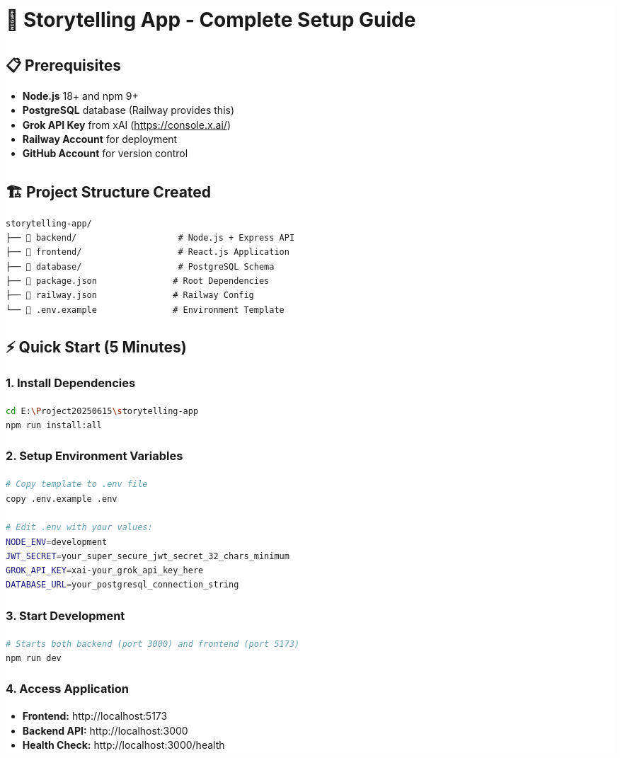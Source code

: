 # 🚀 Storytelling App - Complete Setup Guide

## 📋 Prerequisites

- **Node.js** 18+ and npm 9+
- **PostgreSQL** database (Railway provides this)
- **Grok API Key** from xAI (https://console.x.ai/)
- **Railway Account** for deployment
- **GitHub Account** for version control

## 🏗️ Project Structure Created

```
storytelling-app/
├── 📁 backend/                    # Node.js + Express API
├── 📁 frontend/                   # React.js Application  
├── 📁 database/                   # PostgreSQL Schema
├── 📄 package.json               # Root Dependencies
├── 📄 railway.json               # Railway Config
└── 📄 .env.example               # Environment Template
```

## ⚡ Quick Start (5 Minutes)

### 1. **Install Dependencies**
```bash
cd E:\Project20250615\storytelling-app
npm run install:all
```

### 2. **Setup Environment Variables**
```bash
# Copy template to .env file
copy .env.example .env

# Edit .env with your values:
NODE_ENV=development
JWT_SECRET=your_super_secure_jwt_secret_32_chars_minimum
GROK_API_KEY=xai-your_grok_api_key_here
DATABASE_URL=your_postgresql_connection_string
```

### 3. **Start Development**
```bash
# Starts both backend (port 3000) and frontend (port 5173)
npm run dev
```

### 4. **Access Application**
- **Frontend:** http://localhost:5173
- **Backend API:** http://localhost:3000
- **Health Check:** http://localhost:3000/health
